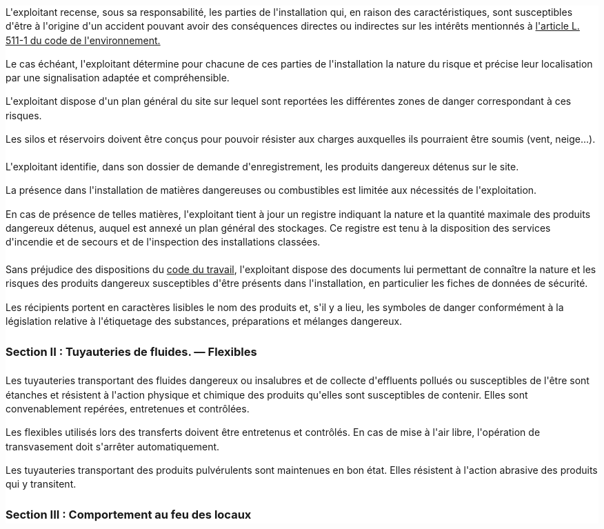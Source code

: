#### 

L'exploitant recense, sous sa responsabilité, les parties de l'installation qui, en raison des caractéristiques, sont susceptibles d'être à l'origine d'un accident pouvant avoir des conséquences directes ou indirectes sur les intérêts mentionnés à [l'article L. 511-1 du code de l'environnement.](https://aida.ineris.fr/consultation_document/1767#Article_L._511-1)

Le cas échéant, l'exploitant détermine pour chacune de ces parties de l'installation la nature du risque et précise leur localisation par une signalisation adaptée et compréhensible.

L'exploitant dispose d'un plan général du site sur lequel sont reportées les différentes zones de danger correspondant à ces risques.

Les silos et réservoirs doivent être conçus pour pouvoir résister aux charges auxquelles ils pourraient être soumis (vent, neige...).

#### 

L'exploitant identifie, dans son dossier de demande d'enregistrement, les produits dangereux détenus sur le site.

La présence dans l'installation de matières dangereuses ou combustibles est limitée aux nécessités de l'exploitation.

En cas de présence de telles matières, l'exploitant tient à jour un registre indiquant la nature et la quantité maximale des produits dangereux détenus, auquel est annexé un plan général des stockages. Ce registre est tenu à la disposition des services d'incendie et de secours et de l'inspection des installations classées.

#### 

Sans préjudice des dispositions du [code du travail](https://www.legifrance.gouv.fr/affichCode.do?cidTexte=LEGITEXT000006072050&dateTexte=&categorieLien=cid), l'exploitant dispose des documents lui permettant de connaître la nature et les risques des produits dangereux susceptibles d'être présents dans l'installation, en particulier les fiches de données de sécurité.

Les récipients portent en caractères lisibles le nom des produits et, s'il y a lieu, les symboles de danger conformément à la législation relative à l'étiquetage des substances, préparations et mélanges dangereux.

### Section II : Tuyauteries de fluides. ― Flexibles

#### 

Les tuyauteries transportant des fluides dangereux ou insalubres et de collecte d'effluents pollués ou susceptibles de l'être sont étanches et résistent à l'action physique et chimique des produits qu'elles sont susceptibles de contenir. Elles sont convenablement repérées, entretenues et contrôlées.

Les flexibles utilisés lors des transferts doivent être entretenus et contrôlés. En cas de mise à l'air libre, l'opération de transvasement doit s'arrêter automatiquement.

Les tuyauteries transportant des produits pulvérulents sont maintenues en bon état. Elles résistent à l'action abrasive des produits qui y transitent.

### Section III : Comportement au feu des locaux

#### 
